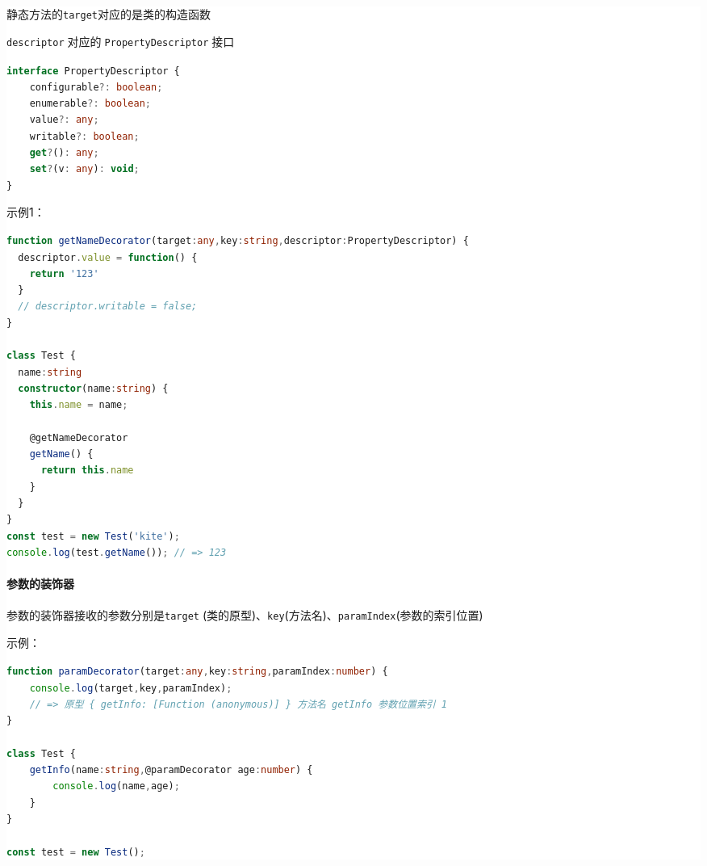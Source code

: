 静态方法的`target`对应的是类的构造函数

`descriptor` 对应的 `PropertyDescriptor` 接口

```typescript
interface PropertyDescriptor {
    configurable?: boolean;
    enumerable?: boolean;
    value?: any;
    writable?: boolean;
    get?(): any;
    set?(v: any): void;
}
```

示例1：

```typescript
function getNameDecorator(target:any,key:string,descriptor:PropertyDescriptor) {
  descriptor.value = function() {
    return '123'
  }
  // descriptor.writable = false;
}

class Test {
  name:string
  constructor(name:string) {
    this.name = name;
    
    @getNameDecorator
    getName() {
      return this.name
    }
  }
}
const test = new Test('kite');
console.log(test.getName()); // => 123
```



#### 参数的装饰器

参数的装饰器接收的参数分别是`target` (类的原型)、`key`(方法名)、`paramIndex`(参数的索引位置)

示例：

```typescript
function paramDecorator(target:any,key:string,paramIndex:number) {
    console.log(target,key,paramIndex); 
  	// => 原型 { getInfo: [Function (anonymous)] } 方法名 getInfo 参数位置索引 1
}

class Test {
    getInfo(name:string,@paramDecorator age:number) {
        console.log(name,age);
    }
}

const test = new Test();
```
